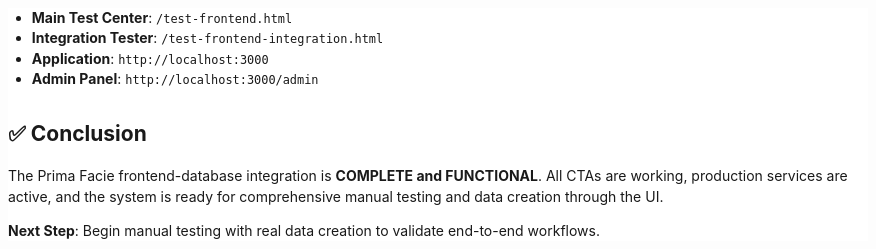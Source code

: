- **Main Test Center**: `/test-frontend.html`
- **Integration Tester**: `/test-frontend-integration.html`
- **Application**: `http://localhost:3000`
- **Admin Panel**: `http://localhost:3000/admin`

## ✅ Conclusion

The Prima Facie frontend-database integration is **COMPLETE and FUNCTIONAL**. All CTAs are working, production services are active, and the system is ready for comprehensive manual testing and data creation through the UI.

**Next Step**: Begin manual testing with real data creation to validate end-to-end workflows.